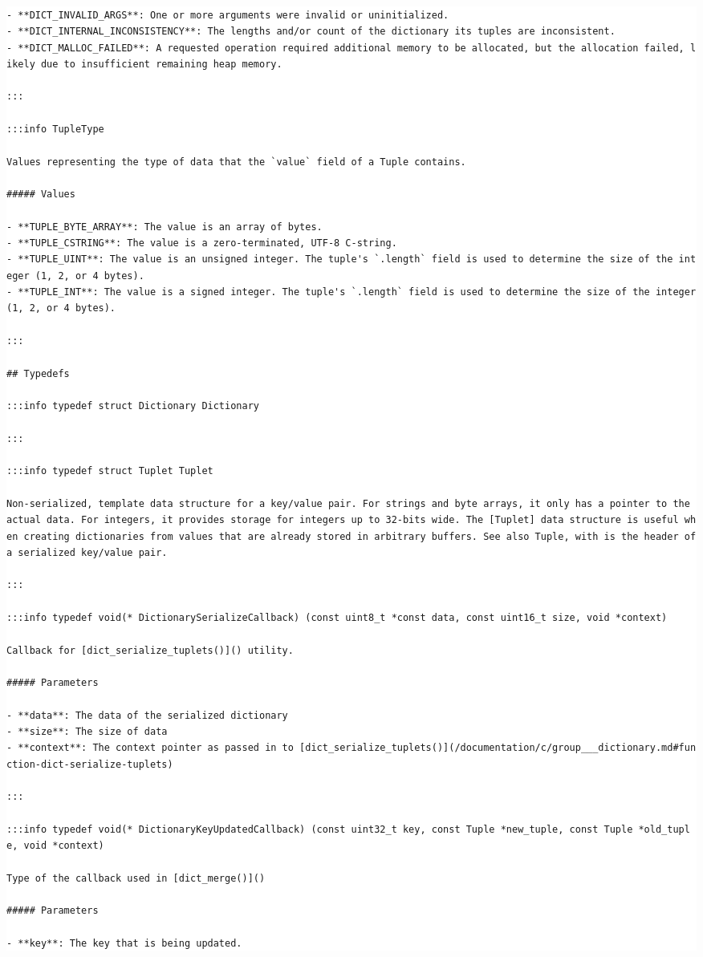 ```
- **DICT_INVALID_ARGS**: One or more arguments were invalid or uninitialized. 
- **DICT_INTERNAL_INCONSISTENCY**: The lengths and/or count of the dictionary its tuples are inconsistent. 
- **DICT_MALLOC_FAILED**: A requested operation required additional memory to be allocated, but the allocation failed, likely due to insufficient remaining heap memory. 

:::

:::info TupleType

Values representing the type of data that the `value` field of a Tuple contains. 

##### Values

- **TUPLE_BYTE_ARRAY**: The value is an array of bytes. 
- **TUPLE_CSTRING**: The value is a zero-terminated, UTF-8 C-string. 
- **TUPLE_UINT**: The value is an unsigned integer. The tuple's `.length` field is used to determine the size of the integer (1, 2, or 4 bytes). 
- **TUPLE_INT**: The value is a signed integer. The tuple's `.length` field is used to determine the size of the integer (1, 2, or 4 bytes). 

:::

## Typedefs

:::info typedef struct Dictionary Dictionary

:::

:::info typedef struct Tuplet Tuplet

Non-serialized, template data structure for a key/value pair. For strings and byte arrays, it only has a pointer to the actual data. For integers, it provides storage for integers up to 32-bits wide. The [Tuplet] data structure is useful when creating dictionaries from values that are already stored in arbitrary buffers. See also Tuple, with is the header of a serialized key/value pair. 

:::

:::info typedef void(* DictionarySerializeCallback) (const uint8_t *const data, const uint16_t size, void *context)

Callback for [dict_serialize_tuplets()]() utility. 

##### Parameters

- **data**: The data of the serialized dictionary 
- **size**: The size of data 
- **context**: The context pointer as passed in to [dict_serialize_tuplets()](/documentation/c/group___dictionary.md#function-dict-serialize-tuplets)

:::

:::info typedef void(* DictionaryKeyUpdatedCallback) (const uint32_t key, const Tuple *new_tuple, const Tuple *old_tuple, void *context)

Type of the callback used in [dict_merge()]()

##### Parameters

- **key**: The key that is being updated. 
```